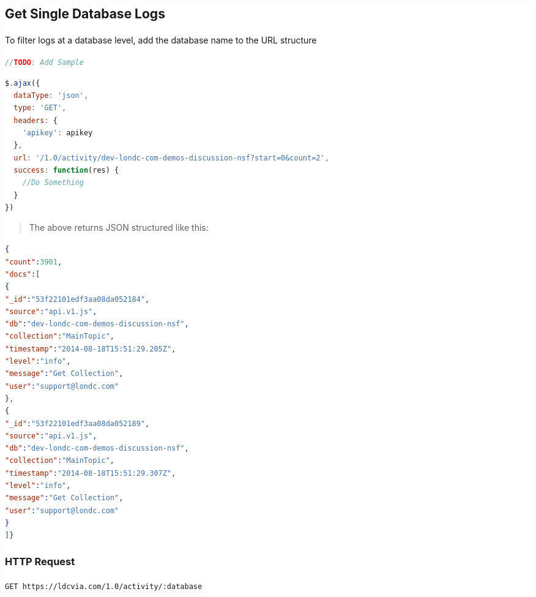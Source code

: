 ## Get Single Database Logs

To filter logs at a database level, add the database name to the URL structure

```java
//TODO: Add Sample
```

```javascript
$.ajax({
  dataType: 'json',
  type: 'GET',
  headers: {
    'apikey': apikey
  },
  url: '/1.0/activity/dev-londc-com-demos-discussion-nsf?start=0&count=2',
  success: function(res) {
    //Do Something
  }
})
```

> The above returns JSON structured like this:

```json
{
"count":3901,
"docs":[
{
"_id":"53f22101edf3aa08da052184",
"source":"api.v1.js",
"db":"dev-londc-com-demos-discussion-nsf",
"collection":"MainTopic",
"timestamp":"2014-08-18T15:51:29.205Z",
"level":"info",
"message":"Get Collection",
"user":"support@londc.com"
},
{
"_id":"53f22101edf3aa08da052189",
"source":"api.v1.js",
"db":"dev-londc-com-demos-discussion-nsf",
"collection":"MainTopic",
"timestamp":"2014-08-18T15:51:29.307Z",
"level":"info",
"message":"Get Collection",
"user":"support@londc.com"
}
]}
```

### HTTP Request
`GET https://ldcvia.com/1.0/activity/:database`
